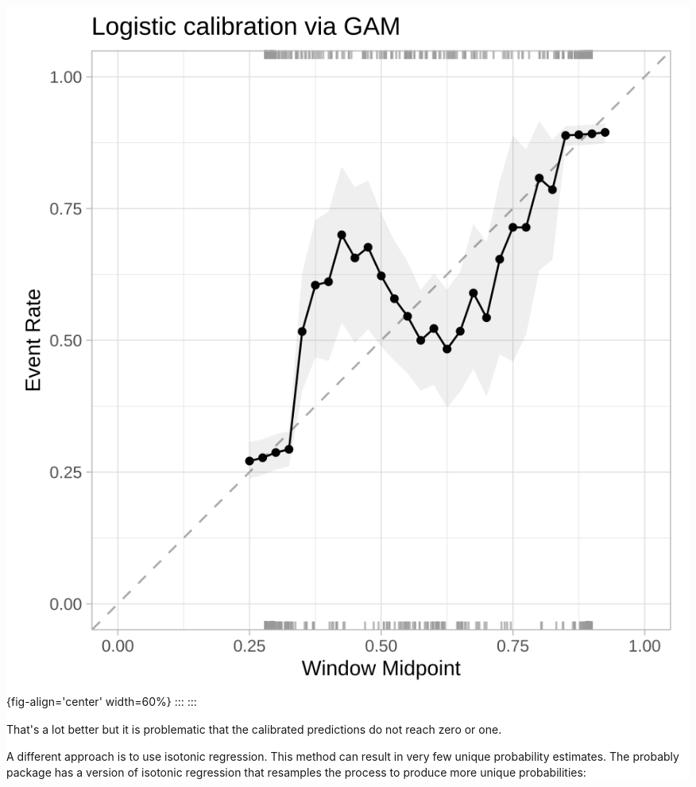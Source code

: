 ![](figs/logistic-cal-1.svg){fig-align='center' width=60%}
:::
:::




That's a lot better but it is problematic that the calibrated predictions do not reach zero or one. 

A different approach is to use isotonic regression. This method can result in very few unique probability estimates. The probably package has a version of isotonic regression that resamples the process to produce more unique probabilities: 
